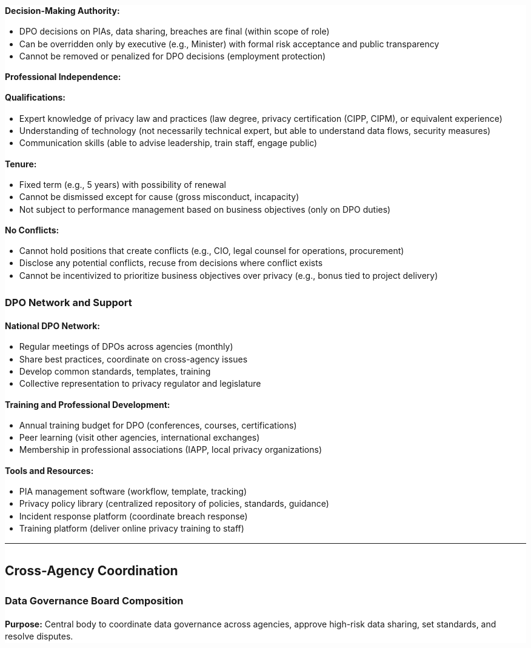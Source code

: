 **Decision-Making Authority:**
- DPO decisions on PIAs, data sharing, breaches are final (within scope of role)
- Can be overridden only by executive (e.g., Minister) with formal risk acceptance and public transparency
- Cannot be removed or penalized for DPO decisions (employment protection)

**Professional Independence:**

**Qualifications:**
- Expert knowledge of privacy law and practices (law degree, privacy certification (CIPP, CIPM), or equivalent experience)
- Understanding of technology (not necessarily technical expert, but able to understand data flows, security measures)
- Communication skills (able to advise leadership, train staff, engage public)

**Tenure:**
- Fixed term (e.g., 5 years) with possibility of renewal
- Cannot be dismissed except for cause (gross misconduct, incapacity)
- Not subject to performance management based on business objectives (only on DPO duties)

**No Conflicts:**
- Cannot hold positions that create conflicts (e.g., CIO, legal counsel for operations, procurement)
- Disclose any potential conflicts, recuse from decisions where conflict exists
- Cannot be incentivized to prioritize business objectives over privacy (e.g., bonus tied to project delivery)

### DPO Network and Support

**National DPO Network:**
- Regular meetings of DPOs across agencies (monthly)
- Share best practices, coordinate on cross-agency issues
- Develop common standards, templates, training
- Collective representation to privacy regulator and legislature

**Training and Professional Development:**
- Annual training budget for DPO (conferences, courses, certifications)
- Peer learning (visit other agencies, international exchanges)
- Membership in professional associations (IAPP, local privacy organizations)

**Tools and Resources:**
- PIA management software (workflow, template, tracking)
- Privacy policy library (centralized repository of policies, standards, guidance)
- Incident response platform (coordinate breach response)
- Training platform (deliver online privacy training to staff)

---

## Cross-Agency Coordination

### Data Governance Board Composition

**Purpose:** Central body to coordinate data governance across agencies, approve high-risk data sharing, set standards, and resolve disputes.
